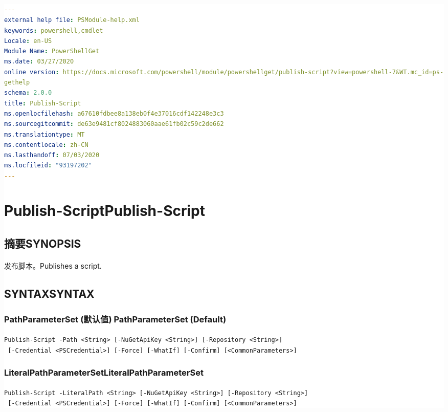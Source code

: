 ```yaml
---
external help file: PSModule-help.xml
keywords: powershell,cmdlet
Locale: en-US
Module Name: PowerShellGet
ms.date: 03/27/2020
online version: https://docs.microsoft.com/powershell/module/powershellget/publish-script?view=powershell-7&WT.mc_id=ps-gethelp
schema: 2.0.0
title: Publish-Script
ms.openlocfilehash: a67610fdbee8a138eb0f4e37016cdf142248e3c3
ms.sourcegitcommit: de63e9481cf8024883060aae61fb02c59c2de662
ms.translationtype: MT
ms.contentlocale: zh-CN
ms.lasthandoff: 07/03/2020
ms.locfileid: "93197202"
---
```

# <span data-ttu-id="179d1-103">Publish-Script</span><span class="sxs-lookup"><span data-stu-id="179d1-103">Publish-Script</span></span>

## <span data-ttu-id="179d1-104">摘要</span><span class="sxs-lookup"><span data-stu-id="179d1-104">SYNOPSIS</span></span>
<span data-ttu-id="179d1-105">发布脚本。</span><span class="sxs-lookup"><span data-stu-id="179d1-105">Publishes a script.</span></span>

## <span data-ttu-id="179d1-106">SYNTAX</span><span class="sxs-lookup"><span data-stu-id="179d1-106">SYNTAX</span></span>

### <span data-ttu-id="179d1-107">PathParameterSet (默认值) </span><span class="sxs-lookup"><span data-stu-id="179d1-107">PathParameterSet (Default)</span></span>

```
Publish-Script -Path <String> [-NuGetApiKey <String>] [-Repository <String>]
 [-Credential <PSCredential>] [-Force] [-WhatIf] [-Confirm] [<CommonParameters>]
```

### <span data-ttu-id="179d1-108">LiteralPathParameterSet</span><span class="sxs-lookup"><span data-stu-id="179d1-108">LiteralPathParameterSet</span></span>

```
Publish-Script -LiteralPath <String> [-NuGetApiKey <String>] [-Repository <String>]
 [-Credential <PSCredential>] [-Force] [-WhatIf] [-Confirm] [<CommonParameters>]
```
